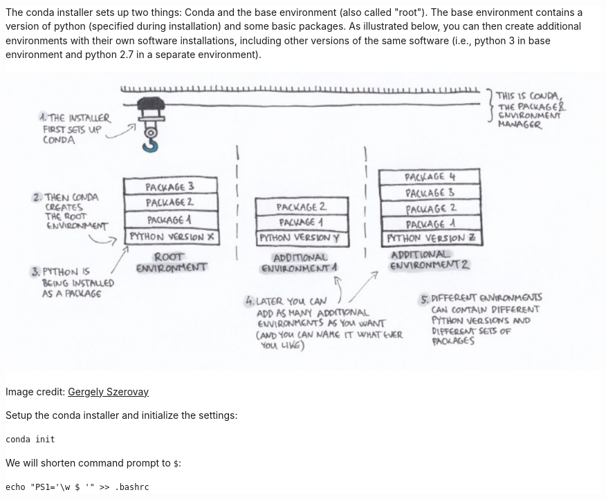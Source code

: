 The conda installer sets up two things: Conda and the base environment (also called "root"). The base environment contains a version of python (specified during installation) and some basic packages. As illustrated below, you can then create additional environments with their own software installations, including other versions of the same software (i.e., python 3 in base environment and python 2.7 in a separate environment).

![](./conda-imgs/conda-init.png 'conda installer')

Image credit: [Gergely Szerovay](https://www.freecodecamp.org/news/why-you-need-python-environments-and-how-to-manage-them-with-conda-85f155f4353c/)

<iframe id="kaltura_player" src="https://cdnapisec.kaltura.com/p/1770401/sp/177040100/embedIframeJs/uiconf_id/29032722/partner_id/1770401?iframeembed=true&playerId=kaltura_player&entry_id=1_yzxi4s59&flashvars[mediaProtocol]=rtmp&amp;flashvars[streamerType]=rtmp&amp;flashvars[streamerUrl]=rtmp://www.kaltura.com:1935&amp;flashvars[rtmpFlavors]=1&amp;flashvars[localizationCode]=en&amp;flashvars[leadWithHTML5]=true&amp;flashvars[sideBarContainer.plugin]=true&amp;flashvars[sideBarContainer.position]=left&amp;flashvars[sideBarContainer.clickToClose]=true&amp;flashvars[chapters.plugin]=true&amp;flashvars[chapters.layout]=vertical&amp;flashvars[chapters.thumbnailRotator]=false&amp;flashvars[streamSelector.plugin]=true&amp;flashvars[EmbedPlayer.SpinnerTarget]=videoHolder&amp;flashvars[dualScreen.plugin]=true&amp;flashvars[Kaltura.addCrossoriginToIframe]=true&amp;&wid=1_ucohpz4x" width="608" height="402" allowfullscreen webkitallowfullscreen mozAllowFullScreen allow="autoplay *; fullscreen *; encrypted-media *" sandbox="allow-forms allow-same-origin allow-scripts allow-top-navigation allow-pointer-lock allow-popups allow-modals allow-orientation-lock allow-popups-to-escape-sandbox allow-presentation allow-top-navigation-by-user-activation" frameborder="0" title="Kaltura Player"></iframe>

Setup the conda installer and initialize the settings:

```
conda init
```

We will shorten command prompt to `$`:
```
echo "PS1='\w $ '" >> .bashrc
```
